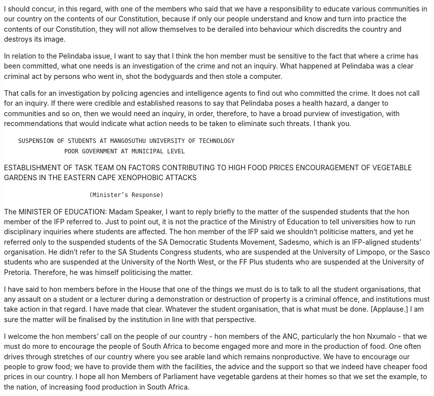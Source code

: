 I should concur, in this regard, with one of the members who said that we
have a responsibility to educate various communities in our country on the
contents of our Constitution, because if only our people understand and
know and turn into practice the contents of our Constitution, they will not
allow themselves to be derailed into behaviour which discredits the country
and destroys its image.

In relation to the Pelindaba issue, I want to say that I think the hon
member must be sensitive to the fact that where a crime has been committed,
what one needs is an investigation of the crime and not an inquiry. What
happened at Pelindaba was a clear criminal act by persons who went in, shot
the bodyguards and then stole a computer.

That calls for an investigation by policing agencies and intelligence
agents to find out who committed the crime. It does not call for an
inquiry. If there were credible and established reasons to say that
Pelindaba poses a health hazard, a danger to communities and so on, then we
would need an inquiry, in order, therefore, to have a broad purview of
investigation, with recommendations that would indicate what action needs
to be taken to eliminate such threats. I thank you.

        SUSPENSION OF STUDENTS AT MANGOSUTHU UNIVERSITY OF TECHNOLOGY
                     POOR GOVERNMENT AT MUNICIPAL LEVEL
   ESTABLISHMENT OF TASK TEAM ON FACTORS CONTRIBUTING TO HIGH FOOD PRICES
           ENCOURAGEMENT OF VEGETABLE GARDENS IN THE EASTERN CAPE
                             XENOPHOBIC ATTACKS

                            (Minister’s Response)

The MINISTER OF EDUCATION: Madam Speaker, I want to reply briefly to the
matter of the suspended students that the hon member of the IFP referred
to. Just to point out, it is not the practice of the Ministry of Education
to tell universities how to run disciplinary inquiries where students are
affected. The hon member of the IFP said we shouldn’t politicise matters,
and yet he referred only to the suspended students of the SA Democratic
Students Movement, Sadesmo, which is an IFP-aligned students’ organisation.
He didn’t refer to the SA Students Congress students, who are suspended at
the University of Limpopo, or the Sasco students who are suspended at the
University of the North West, or the FF Plus students who are suspended at
the University of Pretoria. Therefore, he was himself politicising the
matter.

I have said to hon members before in the House that one of the things we
must do is to talk to all the student organisations, that any assault on a
student or a lecturer during a demonstration or destruction of property is
a criminal offence, and institutions must take action in that regard. I
have made that clear. Whatever the student organisation, that is what must
be done. [Applause.] I am sure the matter will be finalised by the
institution in line with that perspective.

I welcome the hon members’ call on the people of our country - hon members
of the ANC, particularly the hon Nxumalo - that we must do more to
encourage the people of South Africa to become engaged more and more in the
production of food. One often drives through stretches of our country where
you see arable land which remains nonproductive. We have to encourage our
people to grow food; we have to provide them with the facilities, the
advice and the support so that we indeed have cheaper food prices in our
country. I hope all hon Members of Parliament have vegetable gardens at
their homes so that we set the example, to the nation, of increasing food
production in South Africa.
